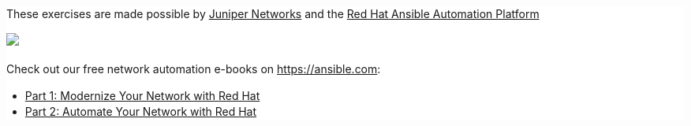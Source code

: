 
These exercises are made possible by [Juniper Networks](https://juniper.net) and the [Red Hat Ansible Automation Platform](https://www.ansible.com/products/automation-platform)

<img src="https://github.com/nre-learning/nrelabs-curriculum/blob/master/lessons/tools/lesson-41-ansible-network/rh-ansible-platform.png?raw=true"></div>

Check out our free network automation e-books on https://ansible.com:
- [Part 1: Modernize Your Network with Red Hat](https://www.ansible.com/resources/ebooks/network-automation-for-everyone)
- [Part 2: Automate Your Network with Red Hat](https://www.ansible.com/resources/ebooks/automate-your-network)
